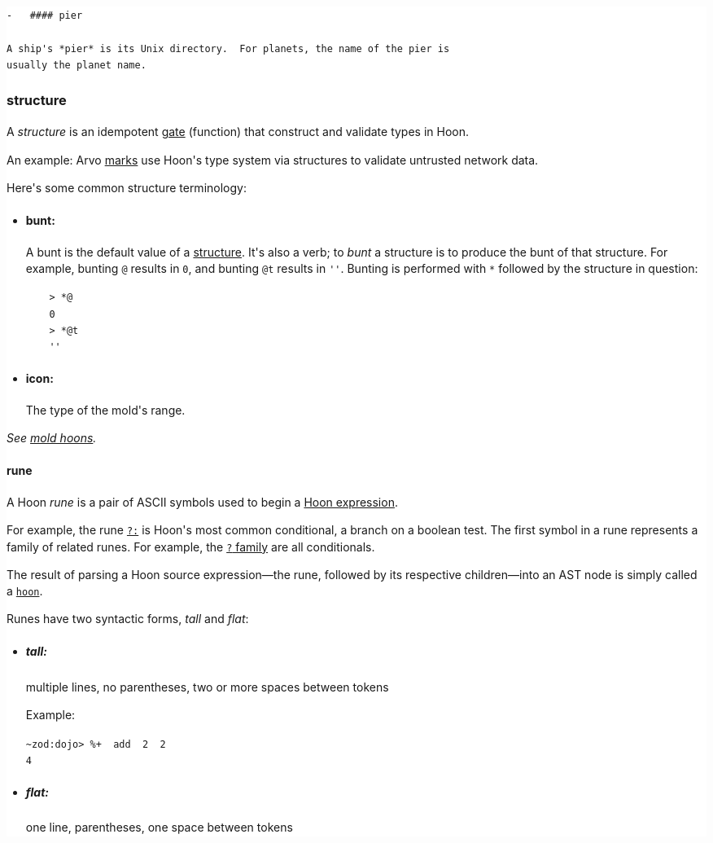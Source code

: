 
    -   #### pier

    A ship's *pier* is its Unix directory.  For planets, the name of the pier is
    usually the planet name.



### structure

A *structure* is an idempotent [gate](#-gate) (function) that construct and
validate types in Hoon.

An example: Arvo [marks](#-marks) use Hoon's type system via structures to
validate untrusted network data.

Here's some common structure terminology:

-   #### bunt:

    A bunt is the default value of a [structure](#-structure). It's also a verb;
    to *bunt* a structure is to produce the bunt of that structure. For example,
    bunting `@` results in `0`, and bunting `@t` results  in `''`. Bunting is
    performed with `*` followed by the structure in question:
    ~~~
        > *@
        0
        > *@t
        ''
    ~~~

-   <h4 id="-mold-icon">icon:</h4> The type of the mold's range.

*See [mold hoons](../../hoon/rune/buc/).*


#### rune

A Hoon _rune_ is a pair of ASCII symbols used to begin a
[Hoon expression](#-a-hoon).

For example, the rune [`?:`](../../hoon/rune/wut/col/) is
Hoon's most common conditional, a branch on a boolean test. The first
symbol in a rune represents a family of related runes. For example, the
[`?` family](../../hoon/rune/wut/) are all conditionals.

The result of parsing a Hoon source expression&mdash;the rune, followed
by its respective children&mdash;into an AST node is simply called
a [`hoon`](#-a-hoon).

Runes have two syntactic forms, *tall* and *flat*:

-   ##### tall:
    multiple lines, no parentheses, two or more spaces between tokens

    Example:

    ```
    ~zod:dojo> %+  add  2  2
    4
    ```
-   ##### flat:
    one line, parentheses, one space between tokens
